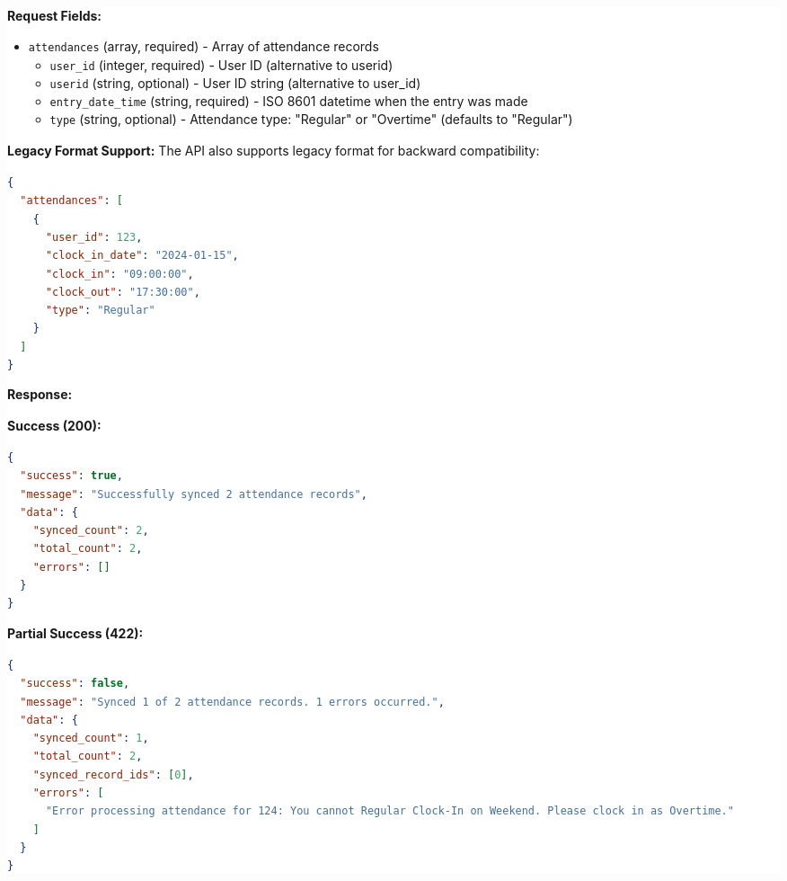 **Request Fields:**
- `attendances` (array, required) - Array of attendance records
  - `user_id` (integer, required) - User ID (alternative to userid)
  - `userid` (string, optional) - User ID string (alternative to user_id)
  - `entry_date_time` (string, required) - ISO 8601 datetime when the entry was made
  - `type` (string, optional) - Attendance type: "Regular" or "Overtime" (defaults to "Regular")

**Legacy Format Support:**
The API also supports legacy format for backward compatibility:
```json
{
  "attendances": [
    {
      "user_id": 123,
      "clock_in_date": "2024-01-15",
      "clock_in": "09:00:00",
      "clock_out": "17:30:00",
      "type": "Regular"
    }
  ]
}
```

**Response:**

**Success (200):**
```json
{
  "success": true,
  "message": "Successfully synced 2 attendance records",
  "data": {
    "synced_count": 2,
    "total_count": 2,
    "errors": []
  }
}
```

**Partial Success (422):**
```json
{
  "success": false,
  "message": "Synced 1 of 2 attendance records. 1 errors occurred.",
  "data": {
    "synced_count": 1,
    "total_count": 2,
    "synced_record_ids": [0],
    "errors": [
      "Error processing attendance for 124: You cannot Regular Clock-In on Weekend. Please clock in as Overtime."
    ]
  }
}
```
